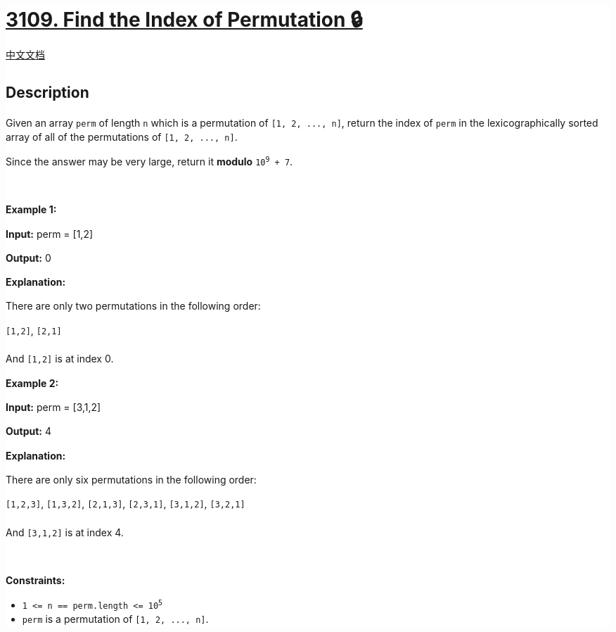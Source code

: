 # [3109. Find the Index of Permutation 🔒](https://leetcode.com/problems/find-the-index-of-permutation)

[中文文档](/solution/3100-3199/3109.Find%20the%20Index%20of%20Permutation/README.md)





## Description

<p>Given an array <code>perm</code> of length <code>n</code> which is a permutation of <code>[1, 2, ..., n]</code>, return the index of <code>perm</code> in the <span data-keyword="lexicographically-sorted-array">lexicographically sorted</span> array of all of the permutations of <code>[1, 2, ..., n]</code>.</p>

<p>Since the answer may be very large, return it <strong>modulo</strong> <code>10<sup>9</sup>&nbsp;+ 7</code>.</p>

<p>&nbsp;</p>
<p><strong class="example">Example 1:</strong></p>

<div class="example-block">
<p><strong>Input:</strong> <span class="example-io">perm = [1,2]</span></p>

<p><strong>Output:</strong> <span class="example-io">0</span></p>

<p><strong>Explanation:</strong></p>

<p>There are only two permutations in the following order:</p>

<p><code>[1,2]</code>, <code>[2,1]</code><br />
<br />
And <code>[1,2]</code> is at index 0.</p>
</div>

<p><strong class="example">Example 2:</strong></p>

<div class="example-block">
<p><strong>Input:</strong> <span class="example-io">perm = [3,1,2]</span></p>

<p><strong>Output:</strong> <span class="example-io">4</span></p>

<p><strong>Explanation:</strong></p>

<p>There are only six permutations in the following order:</p>

<p><code>[1,2,3]</code>, <code>[1,3,2]</code>, <code>[2,1,3]</code>, <code>[2,3,1]</code>, <code>[3,1,2]</code>, <code>[3,2,1]</code><br />
<br />
And <code>[3,1,2]</code> is at index 4.</p>
</div>

<p>&nbsp;</p>
<p><strong>Constraints:</strong></p>

<ul>
	<li><code>1 &lt;= n == perm.length &lt;= 10<sup>5</sup></code></li>
	<li><code>perm</code> is a permutation of <code>[1, 2, ..., n]</code>.</li>
</ul>
